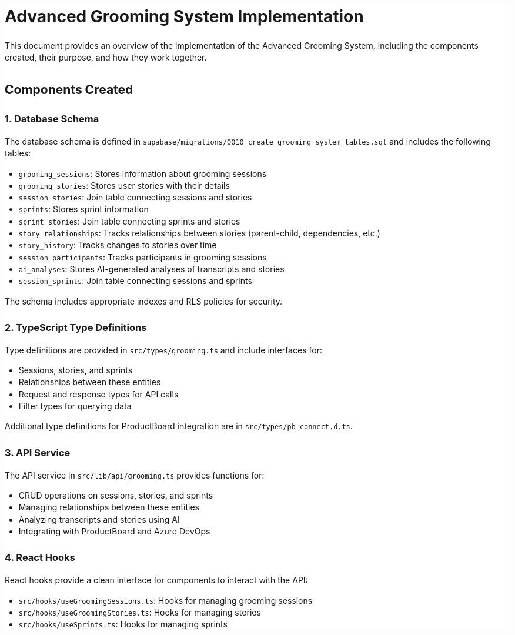 # Advanced Grooming System Implementation

This document provides an overview of the implementation of the Advanced Grooming System, including the components created, their purpose, and how they work together.

## Components Created

### 1. Database Schema

The database schema is defined in `supabase/migrations/0010_create_grooming_system_tables.sql` and includes the following tables:

- `grooming_sessions`: Stores information about grooming sessions
- `grooming_stories`: Stores user stories with their details
- `session_stories`: Join table connecting sessions and stories
- `sprints`: Stores sprint information
- `sprint_stories`: Join table connecting sprints and stories
- `story_relationships`: Tracks relationships between stories (parent-child, dependencies, etc.)
- `story_history`: Tracks changes to stories over time
- `session_participants`: Tracks participants in grooming sessions
- `ai_analyses`: Stores AI-generated analyses of transcripts and stories
- `session_sprints`: Join table connecting sessions and sprints

The schema includes appropriate indexes and RLS policies for security.

### 2. TypeScript Type Definitions

Type definitions are provided in `src/types/grooming.ts` and include interfaces for:

- Sessions, stories, and sprints
- Relationships between these entities
- Request and response types for API calls
- Filter types for querying data

Additional type definitions for ProductBoard integration are in `src/types/pb-connect.d.ts`.

### 3. API Service

The API service in `src/lib/api/grooming.ts` provides functions for:

- CRUD operations on sessions, stories, and sprints
- Managing relationships between these entities
- Analyzing transcripts and stories using AI
- Integrating with ProductBoard and Azure DevOps

### 4. React Hooks

React hooks provide a clean interface for components to interact with the API:

- `src/hooks/useGroomingSessions.ts`: Hooks for managing grooming sessions
- `src/hooks/useGroomingStories.ts`: Hooks for managing stories
- `src/hooks/useSprints.ts`: Hooks for managing sprints
